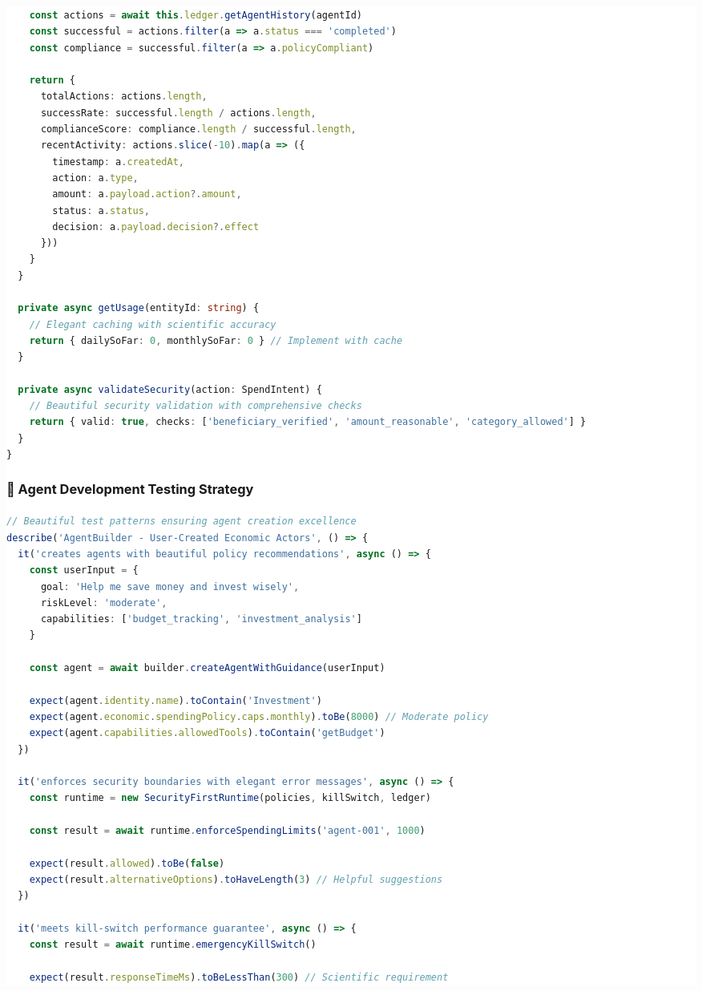 ```typescript
    const actions = await this.ledger.getAgentHistory(agentId)
    const successful = actions.filter(a => a.status === 'completed')
    const compliance = successful.filter(a => a.policyCompliant)

    return {
      totalActions: actions.length,
      successRate: successful.length / actions.length,
      complianceScore: compliance.length / successful.length,
      recentActivity: actions.slice(-10).map(a => ({
        timestamp: a.createdAt,
        action: a.type,
        amount: a.payload.action?.amount,
        status: a.status,
        decision: a.payload.decision?.effect
      }))
    }
  }

  private async getUsage(entityId: string) {
    // Elegant caching with scientific accuracy
    return { dailySoFar: 0, monthlySoFar: 0 } // Implement with cache
  }

  private async validateSecurity(action: SpendIntent) {
    // Beautiful security validation with comprehensive checks
    return { valid: true, checks: ['beneficiary_verified', 'amount_reasonable', 'category_allowed'] }
  }
}
```

### **🌟 Agent Development Testing Strategy**

```typescript
// Beautiful test patterns ensuring agent creation excellence
describe('AgentBuilder - User-Created Economic Actors', () => {
  it('creates agents with beautiful policy recommendations', async () => {
    const userInput = {
      goal: 'Help me save money and invest wisely',
      riskLevel: 'moderate',
      capabilities: ['budget_tracking', 'investment_analysis']
    }

    const agent = await builder.createAgentWithGuidance(userInput)

    expect(agent.identity.name).toContain('Investment')
    expect(agent.economic.spendingPolicy.caps.monthly).toBe(8000) // Moderate policy
    expect(agent.capabilities.allowedTools).toContain('getBudget')
  })

  it('enforces security boundaries with elegant error messages', async () => {
    const runtime = new SecurityFirstRuntime(policies, killSwitch, ledger)

    const result = await runtime.enforceSpendingLimits('agent-001', 1000)

    expect(result.allowed).toBe(false)
    expect(result.alternativeOptions).toHaveLength(3) // Helpful suggestions
  })

  it('meets kill-switch performance guarantee', async () => {
    const result = await runtime.emergencyKillSwitch()

    expect(result.responseTimeMs).toBeLessThan(300) // Scientific requirement
```